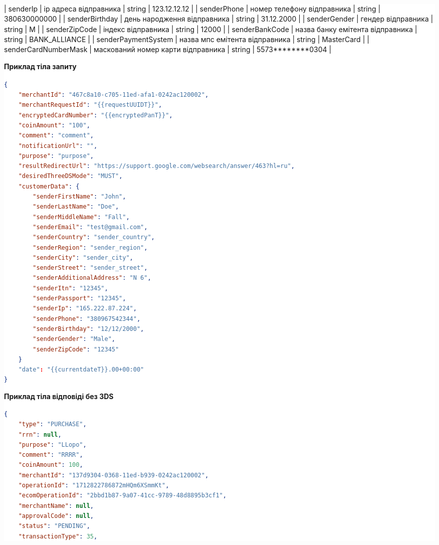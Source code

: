 | senderIp                | ip адреса відправника                                                    | string       | 123.12.12.12                                                                                                                                                                                           |
| senderPhone             | номер телефону відправника                                               | string       | 380630000000                                                                                                                                                                                           |
| senderBirthday          | день народження відправника                                              | string       | 31.12.2000                                                                                                                                                                                             |
| senderGender            | гендер відправника                                                       | string       | M                                                                                                                                                                                                      |
| senderZipCode           | індекс відправника                                                       | string       | 12000                                                                                                                                                                                                  |
| senderBankCode          | назва банку емітента відправника                                         | string       | BANK\_ALLIANCE                                                                                                                                                                                         |
| senderPaymentSystem     | назва мпс емітента відправника                                           | string       | MasterCard                                                                                                                                                                                             |
| senderCardNumberMask    | маскований номер карти відправника                                       | string       | 5573\*\*\*\*\*\*\*\*0304                                                                                                                                                                               |

**Приклад тіла запиту**

```json
{
    "merchantId": "467c8a10-c705-11ed-afa1-0242ac120002",
    "merchantRequestId": "{{requestUUIDT}}",
    "encryptedCardNumber": "{{encryptedPanT}}",
    "coinAmount": "100",
    "comment": "comment",
    "notificationUrl": "",
    "purpose": "purpose",
    "resultRedirectUrl": "https://support.google.com/websearch/answer/463?hl=ru",
    "desiredThreeDSMode": "MUST",
    "customerData": {
        "senderFirstName": "John",
        "senderLastName": "Doe",
        "senderMiddleName": "Fall",
        "senderEmail": "test@gmail.com",
        "senderCountry": "sender_country",
        "senderRegion": "sender_region",
        "senderCity": "sender_city",
        "senderStreet": "sender_street",
        "senderAdditionalAddress": "N 6",
        "senderItn": "12345",
        "senderPassport": "12345",
        "senderIp": "165.222.87.224",
        "senderPhone": "380967542344",
        "senderBirthday": "12/12/2000",
        "senderGender": "Male",
        "senderZipCode": "12345"
    }
    "date": "{{currentdateT}}.00+00:00"
}
```

**Приклад тіла відповіді без 3DS**

```json
{
    "type": "PURCHASE",
    "rrn": null,
    "purpose": "LLopo",
    "comment": "RRRR",
    "coinAmount": 100,
    "merchantId": "137d9304-0368-11ed-b939-0242ac120002",
    "operationId": "1712822786872mHQm6XSmmKt",
    "ecomOperationId": "2bbd1b87-9a07-41cc-9789-48d8895b3cf1",
    "merchantName": null,
    "approvalCode": null,
    "status": "PENDING",
    "transactionType": 35,
```